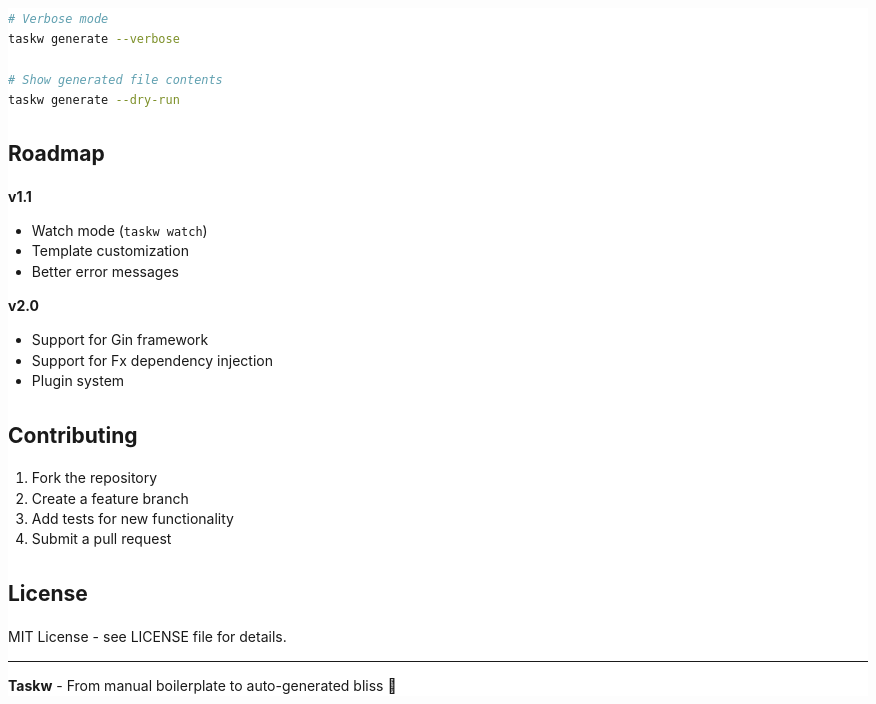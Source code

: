 ```bash
# Verbose mode
taskw generate --verbose

# Show generated file contents
taskw generate --dry-run
```

## Roadmap

**v1.1**

- Watch mode (`taskw watch`)
- Template customization
- Better error messages

**v2.0**

- Support for Gin framework
- Support for Fx dependency injection
- Plugin system

## Contributing

1. Fork the repository
2. Create a feature branch
3. Add tests for new functionality
4. Submit a pull request

## License

MIT License - see LICENSE file for details.

---

**Taskw** - From manual boilerplate to auto-generated bliss 🚀
